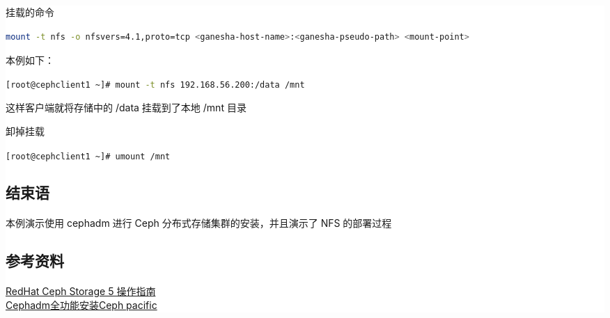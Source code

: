 挂载的命令
```bash
mount -t nfs -o nfsvers=4.1,proto=tcp <ganesha-host-name>:<ganesha-pseudo-path> <mount-point>
```

本例如下：
```bash
[root@cephclient1 ~]# mount -t nfs 192.168.56.200:/data /mnt
```

这样客户端就将存储中的 /data 挂载到了本地 /mnt 目录

卸掉挂载
```bash
[root@cephclient1 ~]# umount /mnt
```

## 结束语
本例演示使用 cephadm 进行 Ceph 分布式存储集群的安装，并且演示了 NFS 的部署过程

## 参考资料
[RedHat Ceph Storage 5 操作指南][1]  
[Cephadm全功能安装Ceph pacific][4]

[1]: https://access.redhat.com/documentation/zh-cn/red_hat_ceph_storage/5/html/operations_guide/index  
[2]: https://docs.ceph.com/en/pacific/mgr/nfs/#nfs-cluster-management  
[3]: https://docs.ceph.com/en/pacific/mgr/nfs/#mounting  
[4]: https://blog.51cto.com/renlixing/3134294  